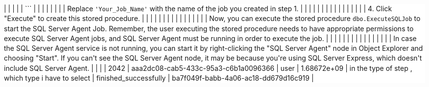 |      |                                      |               |               | ```                                                                                                                                                                                                                                                                                                                                                                                                                                                                                          |                       |                                      |
|      |                                      |               |               | Replace `'Your_Job_Name'` with the name of the job you created in step 1.                                                                                                                                                                                                                                                                                                                                                                                                                    |                       |                                      |
|      |                                      |               |               |                                                                                                                                                                                                                                                                                                                                                                                                                                                                                              |                       |                                      |
|      |                                      |               |               | 4. Click "Execute" to create this stored procedure.                                                                                                                                                                                                                                                                                                                                                                                                                                          |                       |                                      |
|      |                                      |               |               |                                                                                                                                                                                                                                                                                                                                                                                                                                                                                              |                       |                                      |
|      |                                      |               |               | Now, you can execute the stored procedure `dbo.ExecuteSQLJob` to start the SQL Server Agent Job. Remember, the user executing the stored procedure needs to have appropriate permissions to execute SQL Server Agent jobs, and SQL Server Agent must be running in order to execute the job.                                                                                                                                                                                                 |                       |                                      |
|      |                                      |               |               |                                                                                                                                                                                                                                                                                                                                                                                                                                                                                              |                       |                                      |
|      |                                      |               |               | In case the SQL Server Agent service is not running, you can start it by right-clicking the "SQL Server Agent" node in Object Explorer and choosing "Start". If you can't see the SQL Server Agent node, it may be because you're using SQL Server Express, which doesn't include SQL Server Agent.                                                                                                                                                                                          |                       |                                      |
| 2042 | aaa2dc08-cab5-433c-95a3-c6b1a0096366 | user          |   1.68672e+09 | in the type of step , which type i have to select                                                                                                                                                                                                                                                                                                                                                                                                                                            | finished_successfully | ba7f049f-babb-4a06-ac18-dd679d16c919 |